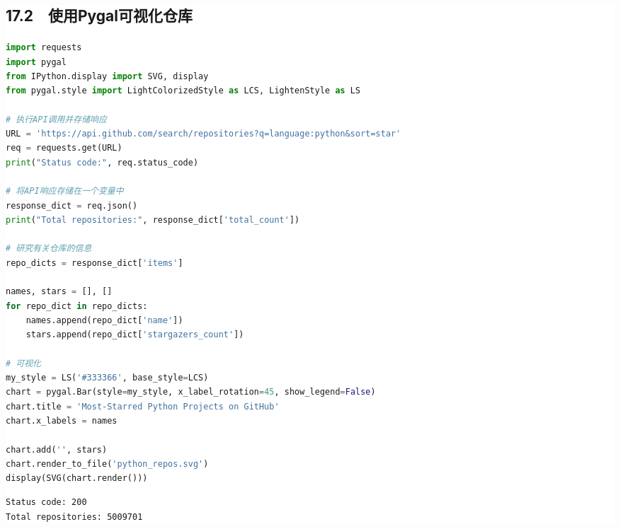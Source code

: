 ## 17.2　使用Pygal可视化仓库


```python
import requests
import pygal
from IPython.display import SVG, display
from pygal.style import LightColorizedStyle as LCS, LightenStyle as LS

# 执行API调用并存储响应
URL = 'https://api.github.com/search/repositories?q=language:python&sort=star'
req = requests.get(URL)
print("Status code:", req.status_code)

# 将API响应存储在一个变量中
response_dict = req.json()
print("Total repositories:", response_dict['total_count'])

# 研究有关仓库的信息
repo_dicts = response_dict['items']

names, stars = [], []
for repo_dict in repo_dicts:
    names.append(repo_dict['name'])
    stars.append(repo_dict['stargazers_count'])

# 可视化
my_style = LS('#333366', base_style=LCS)
chart = pygal.Bar(style=my_style, x_label_rotation=45, show_legend=False)
chart.title = 'Most-Starred Python Projects on GitHub'
chart.x_labels = names

chart.add('', stars)
chart.render_to_file('python_repos.svg')
display(SVG(chart.render()))
```

    Status code: 200
    Total repositories: 5009701


